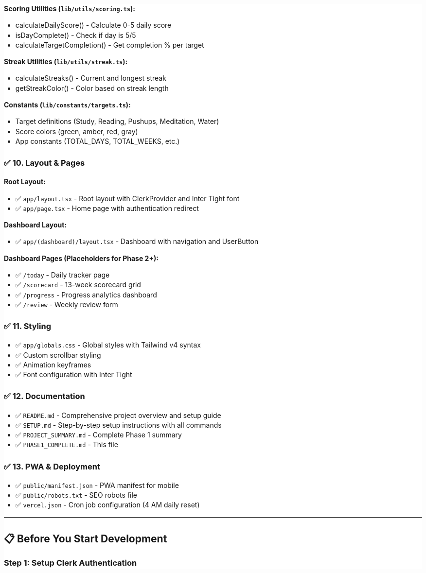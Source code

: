**Scoring Utilities (`lib/utils/scoring.ts`):**
- calculateDailyScore() - Calculate 0-5 daily score
- isDayComplete() - Check if day is 5/5
- calculateTargetCompletion() - Get completion % per target

**Streak Utilities (`lib/utils/streak.ts`):**
- calculateStreaks() - Current and longest streak
- getStreakColor() - Color based on streak length

**Constants (`lib/constants/targets.ts`):**
- Target definitions (Study, Reading, Pushups, Meditation, Water)
- Score colors (green, amber, red, gray)
- App constants (TOTAL_DAYS, TOTAL_WEEKS, etc.)

### ✅ 10. Layout & Pages

**Root Layout:**
- ✅ `app/layout.tsx` - Root layout with ClerkProvider and Inter Tight font
- ✅ `app/page.tsx` - Home page with authentication redirect

**Dashboard Layout:**
- ✅ `app/(dashboard)/layout.tsx` - Dashboard with navigation and UserButton

**Dashboard Pages (Placeholders for Phase 2+):**
- ✅ `/today` - Daily tracker page
- ✅ `/scorecard` - 13-week scorecard grid
- ✅ `/progress` - Progress analytics dashboard
- ✅ `/review` - Weekly review form

### ✅ 11. Styling

- ✅ `app/globals.css` - Global styles with Tailwind v4 syntax
- ✅ Custom scrollbar styling
- ✅ Animation keyframes
- ✅ Font configuration with Inter Tight

### ✅ 12. Documentation

- ✅ `README.md` - Comprehensive project overview and setup guide
- ✅ `SETUP.md` - Step-by-step setup instructions with all commands
- ✅ `PROJECT_SUMMARY.md` - Complete Phase 1 summary
- ✅ `PHASE1_COMPLETE.md` - This file

### ✅ 13. PWA & Deployment

- ✅ `public/manifest.json` - PWA manifest for mobile
- ✅ `public/robots.txt` - SEO robots file
- ✅ `vercel.json` - Cron job configuration (4 AM daily reset)

---

## 📋 Before You Start Development

### Step 1: Setup Clerk Authentication
